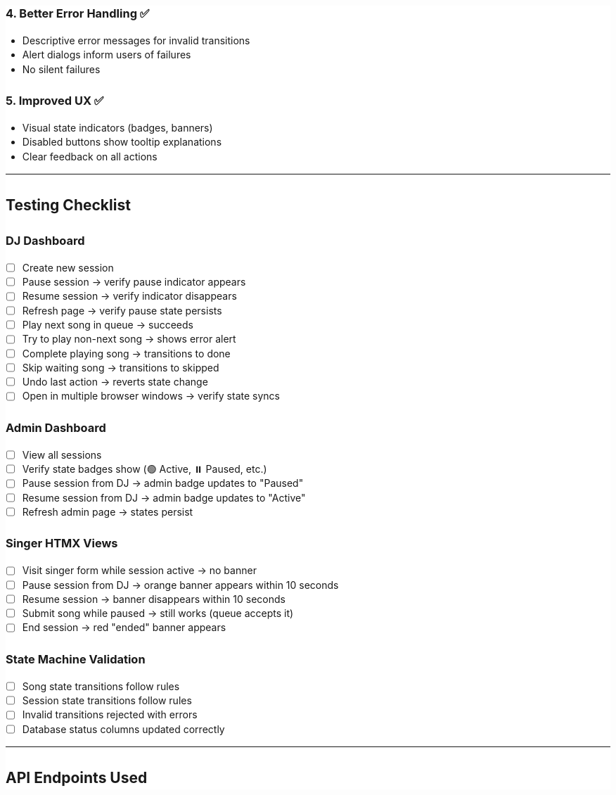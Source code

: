 ### 4. Better Error Handling ✅
- Descriptive error messages for invalid transitions
- Alert dialogs inform users of failures
- No silent failures

### 5. Improved UX ✅
- Visual state indicators (badges, banners)
- Disabled buttons show tooltip explanations
- Clear feedback on all actions

---

## Testing Checklist

### DJ Dashboard
- [ ] Create new session
- [ ] Pause session → verify pause indicator appears
- [ ] Resume session → verify indicator disappears
- [ ] Refresh page → verify pause state persists
- [ ] Play next song in queue → succeeds
- [ ] Try to play non-next song → shows error alert
- [ ] Complete playing song → transitions to done
- [ ] Skip waiting song → transitions to skipped
- [ ] Undo last action → reverts state change
- [ ] Open in multiple browser windows → verify state syncs

### Admin Dashboard
- [ ] View all sessions
- [ ] Verify state badges show (🟢 Active, ⏸️ Paused, etc.)
- [ ] Pause session from DJ → admin badge updates to "Paused"
- [ ] Resume session from DJ → admin badge updates to "Active"
- [ ] Refresh admin page → states persist

### Singer HTMX Views
- [ ] Visit singer form while session active → no banner
- [ ] Pause session from DJ → orange banner appears within 10 seconds
- [ ] Resume session → banner disappears within 10 seconds
- [ ] Submit song while paused → still works (queue accepts it)
- [ ] End session → red "ended" banner appears

### State Machine Validation
- [ ] Song state transitions follow rules
- [ ] Session state transitions follow rules
- [ ] Invalid transitions rejected with errors
- [ ] Database status columns updated correctly

---

## API Endpoints Used
